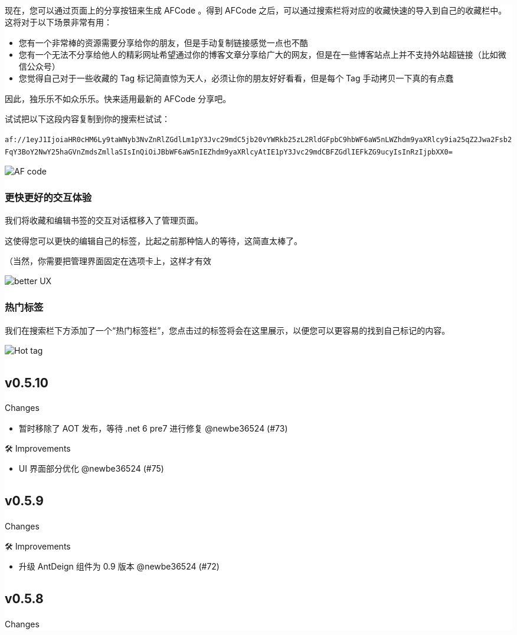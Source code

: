 现在，您可以通过页面上的分享按钮来生成 AFCode 。得到 AFCode 之后，可以通过搜索栏将对应的收藏快速的导入到自己的收藏栏中。这将对于以下场景非常有用：

- 您有一个非常棒的资源需要分享给你的朋友，但是手动复制链接感觉一点也不酷
- 您有一个无法不分享给他人的精彩网址希望通过你的博客文章分享给广大的网友，但是在一些博客站点上并不支持外站超链接（比如微信公众号）
- 您觉得自己对于一些收藏的 Tag 标记简直惊为天人，必须让你的朋友好好看看，但是每个 Tag 手动拷贝一下真的有点蠢

因此，独乐乐不如众乐乐。快来适用最新的 AFCode 分享吧。

试试把以下这段内容复制到你的搜索栏试试：

```bash
af://1eyJ1IjoiaHR0cHM6Ly9taWNyb3NvZnRlZGdlLm1pY3Jvc29mdC5jb20vYWRkb25zL2RldGFpbC9hbWF6aW5nLWZhdm9yaXRlcy9ia25qZ2Jwa2Fsb2FqY3BoY2NwY25haGVnZmdsZmllaSIsInQiOiJBbWF6aW5nIEZhdm9yaXRlcyAtIE1pY3Jvc29mdCBFZGdlIEFkZG9ucyIsInRzIjpbXX0=
```

![AF code](/images/20210805-001.gif)

### 更快更好的交互体验

我们将收藏和编辑书签的交互对话框移入了管理页面。

这使得您可以更快的编辑自己的标签，比起之前那种恼人的等待，这简直太棒了。

（当然，你需要把管理界面固定在选项卡上，这样才有效

![better UX](/images/20210805-002.gif)

### 热门标签

我们在搜索栏下方添加了一个“热门标签栏”，您点击过的标签将会在这里展示，以便您可以更容易的找到自己标记的内容。

![Hot tag](/images/20210805-003.gif)

## v0.5.10

Changes

- 暂时移除了 AOT 发布，等待 .net 6 pre7 进行修复 @newbe36524 (#73)

🛠 Improvements

- UI 界面部分优化 @newbe36524 (#75)

## v0.5.9

Changes

🛠 Improvements

- 升级 AntDeign 组件为 0.9 版本 @newbe36524 (#72)

## v0.5.8

Changes
